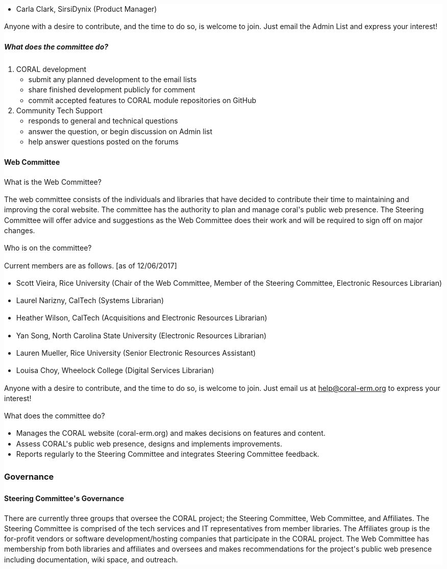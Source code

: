 - Carla Clark, SirsiDynix (Product Manager)


Anyone with a desire to contribute, and the time to do so, is welcome to join. Just email the Admin List and express your interest!

##### What does the committee do?

1. CORAL development
	- submit any planned development to the email lists
	- share finished development publicly for comment
	- commit accepted features to CORAL module repositories on GitHub
2. Community Tech Support
	- responds to general and technical questions
	- answer the question, or begin discussion on Admin list
	- help answer questions posted on the forums

#### Web Committee

What is the Web Committee?

The web committee consists of the individuals and libraries that have decided to contribute their time to maintaining and improving the coral website. The committee has the authority to plan and manage coral's public web presence. The Steering Committee will offer advice and suggestions as the Web Committee does their work and will be required to sign off on major changes.

Who is on the committee?

Current members are as follows. [as of 12/06/2017]

- Scott Vieira, Rice University (Chair of the Web Committee, Member of the Steering Committee, Electronic Resources Librarian)

- Laurel Narizny, CalTech (Systems Librarian)

- Heather Wilson, CalTech (Acquisitions and Electronic Resources Librarian)

- Yan Song, North Carolina State University (Electronic Resources Librarian)

- Lauren Mueller, Rice University (Senior Electronic Resources Assistant)

- Louisa Choy, Wheelock College (Digital Services Librarian)


Anyone with a desire to contribute, and the time to do so, is welcome to join. Just email us at [help@coral-erm.org](mailto:help@coral-erm.org) to express your interest!

What does the committee do?

- Manages the CORAL website (coral-erm.org) and makes decisions on features and content.
- Assess CORAL's public web presence, designs and implements improvements.
- Reports regularly to the Steering Committee and integrates Steering Committee feedback.

### Governance

#### Steering Committee's Governance

There are currently three groups that oversee the CORAL project; the Steering Committee, Web Committee, and Affiliates. The Steering Committee is comprised of the tech services and IT representatives from member libraries. The Affiliates group is the for-profit vendors or software development/hosting companies that participate in the CORAL project. The Web Committee has membership from both libraries and affiliates and oversees and makes recommendations for the project's public web presence including documentation, wiki space, and outreach.
